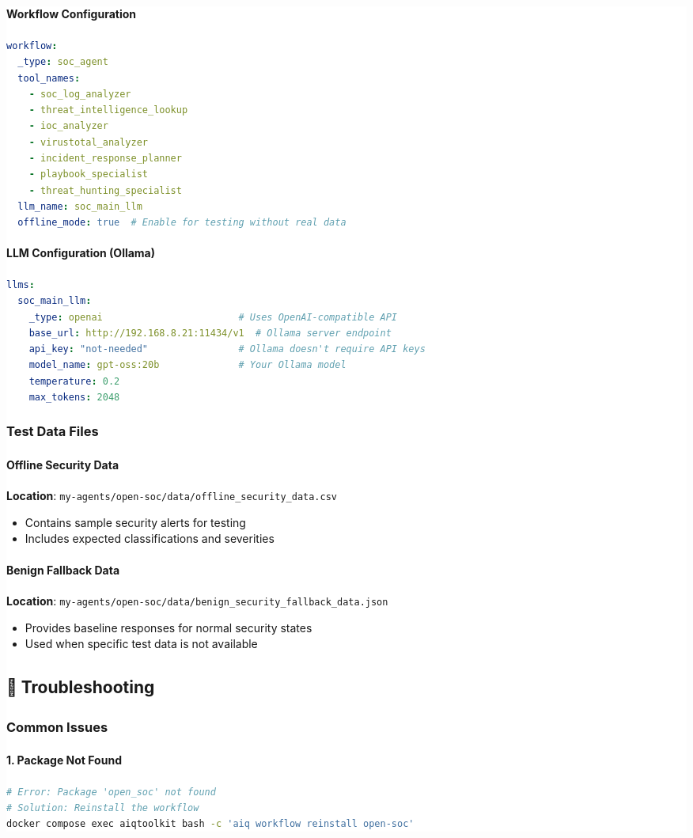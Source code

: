 #### Workflow Configuration  
```yaml
workflow:
  _type: soc_agent
  tool_names:
    - soc_log_analyzer
    - threat_intelligence_lookup
    - ioc_analyzer 
    - virustotal_analyzer
    - incident_response_planner
    - playbook_specialist
    - threat_hunting_specialist
  llm_name: soc_main_llm
  offline_mode: true  # Enable for testing without real data
```

#### LLM Configuration (Ollama)
```yaml
llms:
  soc_main_llm:
    _type: openai                        # Uses OpenAI-compatible API
    base_url: http://192.168.8.21:11434/v1  # Ollama server endpoint
    api_key: "not-needed"                # Ollama doesn't require API keys
    model_name: gpt-oss:20b              # Your Ollama model
    temperature: 0.2
    max_tokens: 2048
```

### Test Data Files

#### Offline Security Data
**Location**: `my-agents/open-soc/data/offline_security_data.csv`
- Contains sample security alerts for testing
- Includes expected classifications and severities

#### Benign Fallback Data  
**Location**: `my-agents/open-soc/data/benign_security_fallback_data.json`
- Provides baseline responses for normal security states
- Used when specific test data is not available

## 🔧 Troubleshooting

### Common Issues

#### 1. Package Not Found
```bash
# Error: Package 'open_soc' not found
# Solution: Reinstall the workflow
docker compose exec aiqtoolkit bash -c 'aiq workflow reinstall open-soc'
```
